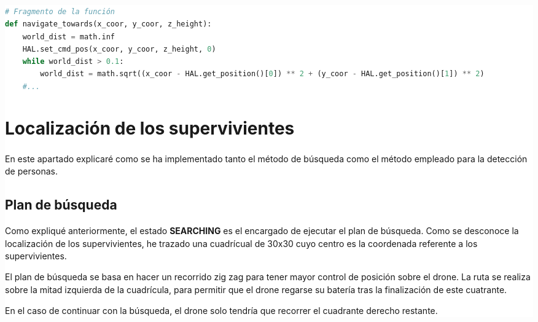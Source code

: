 ```python
# Fragmento de la función
def navigate_towards(x_coor, y_coor, z_height):
    world_dist = math.inf
    HAL.set_cmd_pos(x_coor, y_coor, z_height, 0)
    while world_dist > 0.1:
        world_dist = math.sqrt((x_coor - HAL.get_position()[0]) ** 2 + (y_coor - HAL.get_position()[1]) ** 2)
    #...
```

# Localización de los supervivientes

En este apartado explicaré como se ha implementado tanto el método de búsqueda como el método empleado para la detección de personas.

## Plan de búsqueda

Como expliqué anteriormente, el estado **SEARCHING** es el encargado de ejecutar el plan de búsqueda. Como se desconoce la localización de los supervivientes, he trazado una cuadrícual de 30x30 cuyo centro es la coordenada referente a los supervivientes.

El plan de búsqueda se basa en hacer un recorrido zig zag para tener mayor control de posición sobre el drone. La ruta se realiza sobre la mitad izquierda de la cuadrícula, para permitir que el drone regarse su batería tras la finalización de este cuatrante. 

En el caso de continuar con la búsqueda, el drone solo tendría que recorrer el cuadrante derecho restante.


<div align="center">

[^1]: https://docs.opencv.org/4.5.0/db/d28/tutorial_cascade_classifier.html
